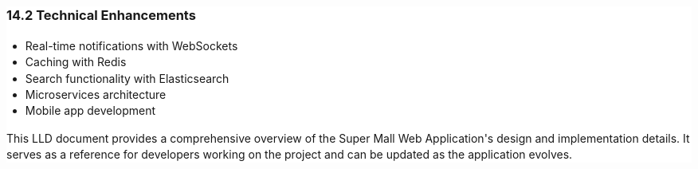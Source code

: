 ### 14.2 Technical Enhancements
- Real-time notifications with WebSockets
- Caching with Redis
- Search functionality with Elasticsearch
- Microservices architecture
- Mobile app development

This LLD document provides a comprehensive overview of the Super Mall Web Application's design and implementation details. It serves as a reference for developers working on the project and can be updated as the application evolves.